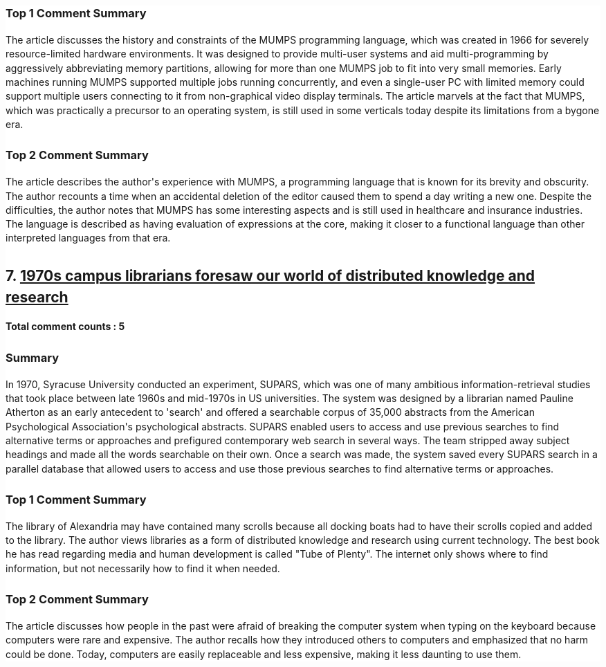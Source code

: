 ### Top 1 Comment Summary

 The article discusses the history and constraints of the MUMPS programming language, which was created in 1966 for severely resource-limited hardware environments. It was designed to provide multi-user systems and aid multi-programming by aggressively abbreviating memory partitions, allowing for more than one MUMPS job to fit into very small memories. Early machines running MUMPS supported multiple jobs running concurrently, and even a single-user PC with limited memory could support multiple users connecting to it from non-graphical video display terminals. The article marvels at the fact that MUMPS, which was practically a precursor to an operating system, is still used in some verticals today despite its limitations from a bygone era.

### Top 2 Comment Summary

 The article describes the author's experience with MUMPS, a programming language that is known for its brevity and obscurity. The author recounts a time when an accidental deletion of the editor caused them to spend a day writing a new one. Despite the difficulties, the author notes that MUMPS has some interesting aspects and is still used in healthcare and insurance industries. The language is described as having evaluation of expressions at the core, making it closer to a functional language than other interpreted languages from that era.

## 7. [1970s campus librarians foresaw our world of distributed knowledge and research](https://news.ycombinator.com/item?id=36252501)

**Total comment counts : 5**

### Summary

 In 1970, Syracuse University conducted an experiment, SUPARS, which was one of many ambitious information-retrieval studies that took place between late 1960s and mid-1970s in US universities. The system was designed by a librarian named Pauline Atherton as an early antecedent to 'search' and offered a searchable corpus of 35,000 abstracts from the American Psychological Association's psychological abstracts. SUPARS enabled users to access and use previous searches to find alternative terms or approaches and prefigured contemporary web search in several ways. The team stripped away subject headings and made all the words searchable on their own. Once a search was made, the system saved every SUPARS search in a parallel database that allowed users to access and use those previous searches to find alternative terms or approaches.

### Top 1 Comment Summary

 The library of Alexandria may have contained many scrolls because all docking boats had to have their scrolls copied and added to the library. The author views libraries as a form of distributed knowledge and research using current technology. The best book he has read regarding media and human development is called "Tube of Plenty". The internet only shows where to find information, but not necessarily how to find it when needed.

### Top 2 Comment Summary

 The article discusses how people in the past were afraid of breaking the computer system when typing on the keyboard because computers were rare and expensive. The author recalls how they introduced others to computers and emphasized that no harm could be done. Today, computers are easily replaceable and less expensive, making it less daunting to use them.
